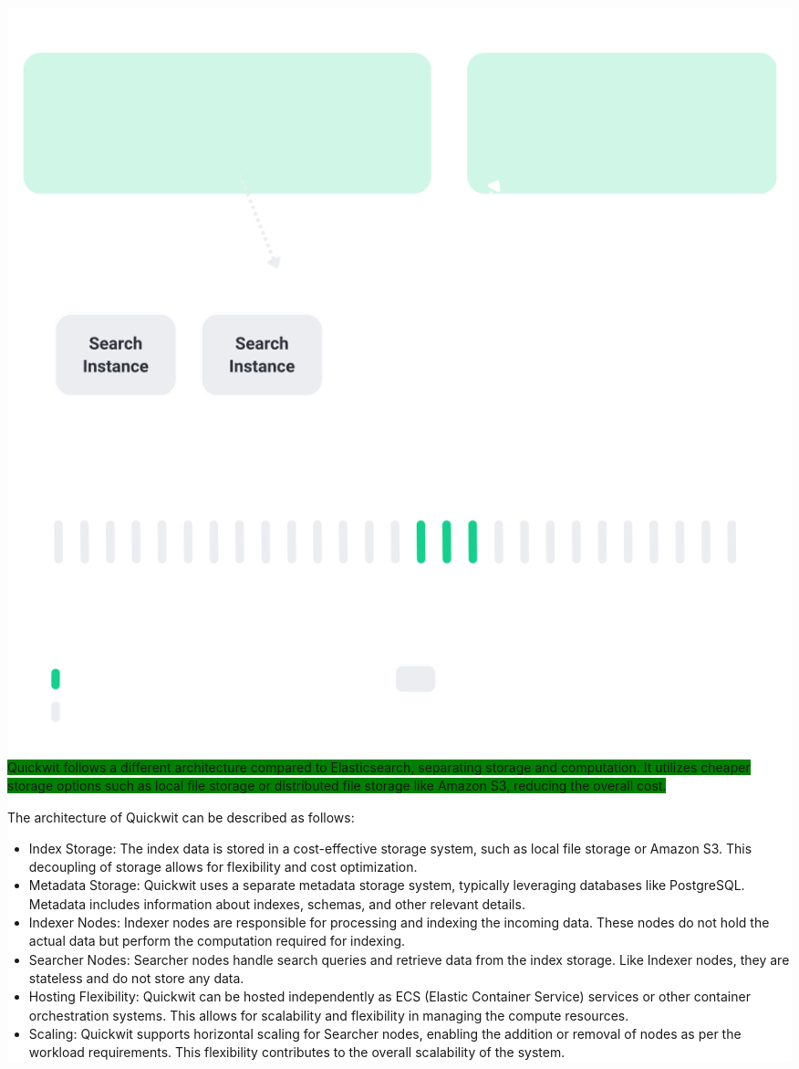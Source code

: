   <img src="assets/quickwit-architecture-dark.svg" alt="Happy Coding"/>
</div>

<span style="background-color: green;">Quickwit follows a different architecture compared to Elasticsearch, separating storage and computation. It utilizes cheaper storage options such as local file storage or distributed file storage like Amazon S3, reducing the overall cost.</span>

The architecture of Quickwit can be described as follows:
- Index Storage: The index data is stored in a cost-effective storage system, such as local file storage or Amazon S3. This decoupling of storage allows for flexibility and cost optimization.
- Metadata Storage: Quickwit uses a separate metadata storage system, typically leveraging databases like PostgreSQL. Metadata includes information about indexes, schemas, and other relevant details.
- Indexer Nodes: Indexer nodes are responsible for processing and indexing the incoming data. These nodes do not hold the actual data but perform the computation required for indexing.
- Searcher Nodes: Searcher nodes handle search queries and retrieve data from the index storage. Like Indexer nodes, they are stateless and do not store any data.
- Hosting Flexibility: Quickwit can be hosted independently as ECS (Elastic Container Service) services or other container orchestration systems. This allows for scalability and flexibility in managing the compute resources.
- Scaling: Quickwit supports horizontal scaling for Searcher nodes, enabling the addition or removal of nodes as per the workload requirements. This flexibility contributes to the overall scalability of the system.

